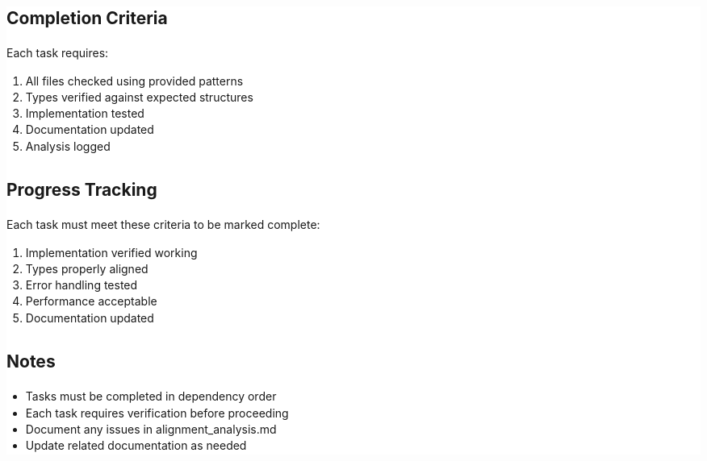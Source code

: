 ## Completion Criteria
Each task requires:
1. All files checked using provided patterns
2. Types verified against expected structures
3. Implementation tested
4. Documentation updated
5. Analysis logged

## Progress Tracking
Each task must meet these criteria to be marked complete:
1. Implementation verified working
2. Types properly aligned
3. Error handling tested
4. Performance acceptable
5. Documentation updated

## Notes
- Tasks must be completed in dependency order
- Each task requires verification before proceeding
- Document any issues in alignment_analysis.md
- Update related documentation as needed

